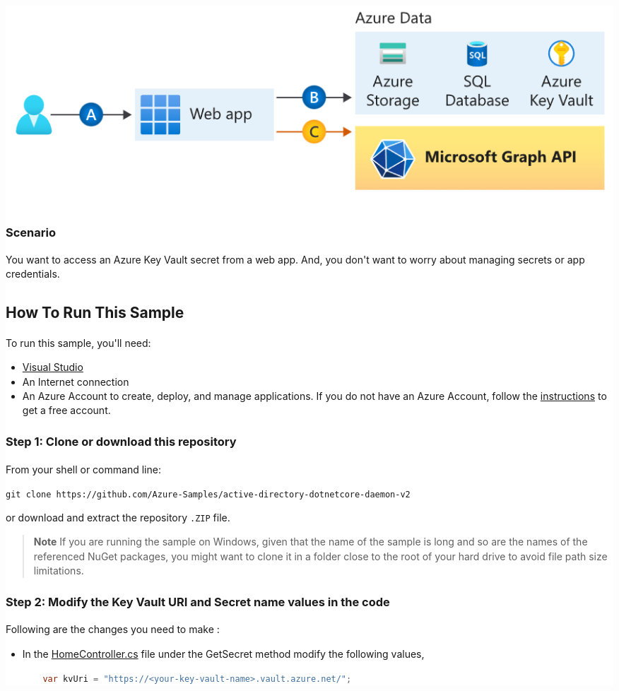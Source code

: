 <img alt="Overview" src="./images/call-kv.png" />

### Scenario

You want to access an Azure Key Vault secret from a web app. And, you don't want to worry about managing secrets or app credentials.

## How To Run This Sample

To run this sample, you'll need:

- [Visual Studio](https://aka.ms/vsdownload)
- An Internet connection
- An Azure Account to create, deploy, and manage applications. If you do not have an Azure Account, follow the [instructions](https://azure.microsoft.com/en-us/free/) to get a free account.

### Step 1:  Clone or download this repository

From your shell or command line:

```Shell
git clone https://github.com/Azure-Samples/active-directory-dotnetcore-daemon-v2
```

or download and extract the repository `.ZIP` file.

> **Note**
> If you are running the sample on Windows, given that the name of the sample is long and so are the names of the referenced NuGet packages, you might want to clone it in a folder close to the root of your hard drive to avoid file path size limitations.

### Step 2:  Modify the Key Vault URI and Secret name values in the code 

Following are the changes you need to make :

- In the [HomeController.cs]() file under the GetSecret method modify the following values, 

    ```cs
        var kvUri = "https://<your-key-vault-name>.vault.azure.net/";
    ```
